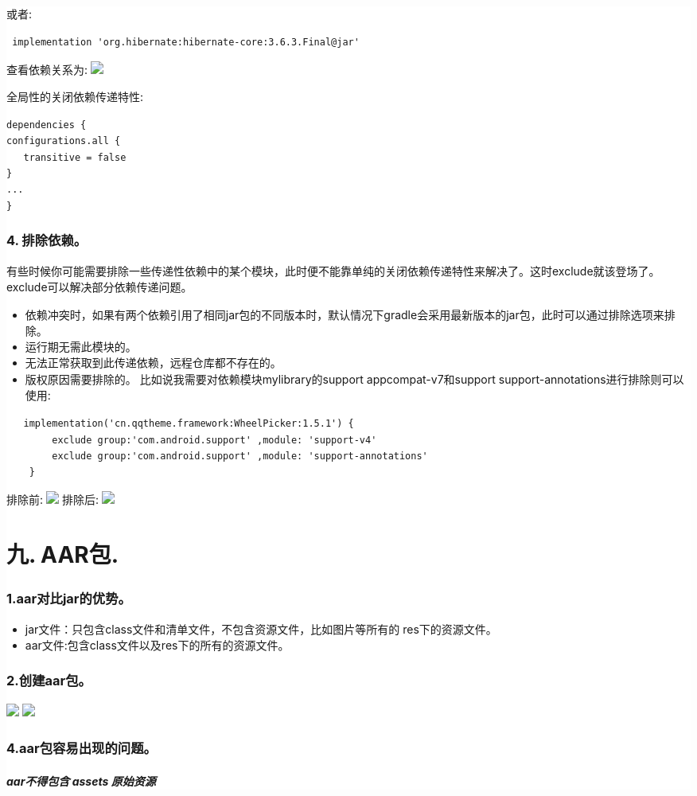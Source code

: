 ```
```
或者:
```
 implementation 'org.hibernate:hibernate-core:3.6.3.Final@jar'
```
查看依赖关系为:
![](https://upload-images.jianshu.io/upload_images/3067896-17d8b402ca84144c.png?imageMogr2/auto-orient/strip%7CimageView2/2/w/1240)

全局性的关闭依赖传递特性:
```
dependencies {
configurations.all {
   transitive = false
}
...
}
```
### 4. 排除依赖。
有些时候你可能需要排除一些传递性依赖中的某个模块，此时便不能靠单纯的关闭依赖传递特性来解决了。这时exclude就该登场了。exclude可以解决部分依赖传递问题。
- 依赖冲突时，如果有两个依赖引用了相同jar包的不同版本时，默认情况下gradle会采用最新版本的jar包，此时可以通过排除选项来排除。
- 运行期无需此模块的。
- 无法正常获取到此传递依赖，远程仓库都不存在的。
- 版权原因需要排除的。
比如说我需要对依赖模块mylibrary的support appcompat-v7和support support-annotations进行排除则可以使用:
```
   implementation('cn.qqtheme.framework:WheelPicker:1.5.1') {
        exclude group:'com.android.support' ,module: 'support-v4'
        exclude group:'com.android.support' ,module: 'support-annotations'
    }
```
排除前:
![](https://upload-images.jianshu.io/upload_images/3067896-73cab134d842ba71.png?imageMogr2/auto-orient/strip%7CimageView2/2/w/1240)
排除后:
![](https://upload-images.jianshu.io/upload_images/3067896-84753a5de1eb6945.png?imageMogr2/auto-orient/strip%7CimageView2/2/w/1240)

# 九. AAR包.
### 1.aar对比jar的优势。
- jar文件：只包含class文件和清单文件，不包含资源文件，比如图片等所有的 res下的资源文件。
- aar文件:包含class文件以及res下的所有的资源文件。
### 2.创建aar包。
![](https://upload-images.jianshu.io/upload_images/3067896-70ddcdac48e8f932.png?imageMogr2/auto-orient/strip%7CimageView2/2/w/1240)
![](https://upload-images.jianshu.io/upload_images/3067896-df95fcc184838636.png?imageMogr2/auto-orient/strip%7CimageView2/2/w/1240)

### 4.aar包容易出现的问题。
##### aar不得包含 assets 原始资源
